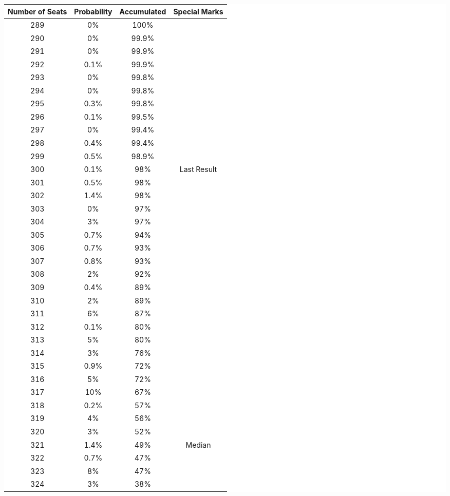 
| Number of Seats | Probability | Accumulated | Special Marks |
|:---------------:|:-----------:|:-----------:|:-------------:|
| 289 | 0% | 100% |  |
| 290 | 0% | 99.9% |  |
| 291 | 0% | 99.9% |  |
| 292 | 0.1% | 99.9% |  |
| 293 | 0% | 99.8% |  |
| 294 | 0% | 99.8% |  |
| 295 | 0.3% | 99.8% |  |
| 296 | 0.1% | 99.5% |  |
| 297 | 0% | 99.4% |  |
| 298 | 0.4% | 99.4% |  |
| 299 | 0.5% | 98.9% |  |
| 300 | 0.1% | 98% | Last Result |
| 301 | 0.5% | 98% |  |
| 302 | 1.4% | 98% |  |
| 303 | 0% | 97% |  |
| 304 | 3% | 97% |  |
| 305 | 0.7% | 94% |  |
| 306 | 0.7% | 93% |  |
| 307 | 0.8% | 93% |  |
| 308 | 2% | 92% |  |
| 309 | 0.4% | 89% |  |
| 310 | 2% | 89% |  |
| 311 | 6% | 87% |  |
| 312 | 0.1% | 80% |  |
| 313 | 5% | 80% |  |
| 314 | 3% | 76% |  |
| 315 | 0.9% | 72% |  |
| 316 | 5% | 72% |  |
| 317 | 10% | 67% |  |
| 318 | 0.2% | 57% |  |
| 319 | 4% | 56% |  |
| 320 | 3% | 52% |  |
| 321 | 1.4% | 49% | Median |
| 322 | 0.7% | 47% |  |
| 323 | 8% | 47% |  |
| 324 | 3% | 38% |  |